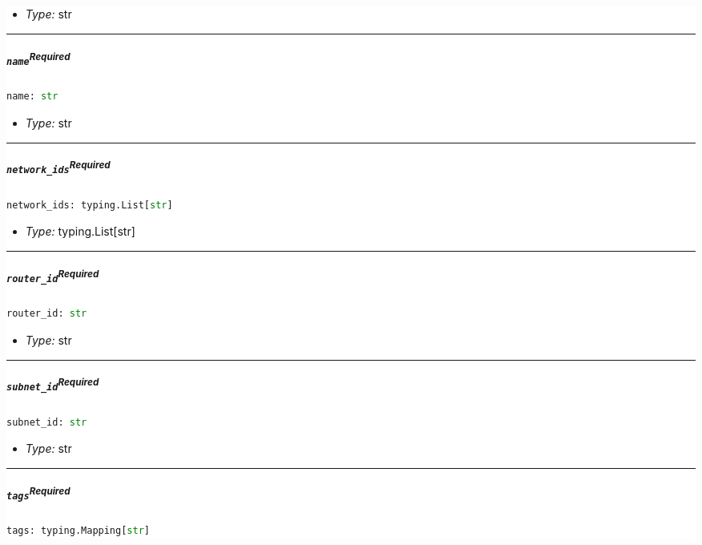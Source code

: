 - *Type:* str

---

##### `name`<sup>Required</sup> <a name="name" id="@cdktf/provider-opentelekomcloud.lbLoadbalancerV3.LbLoadbalancerV3.property.name"></a>

```python
name: str
```

- *Type:* str

---

##### `network_ids`<sup>Required</sup> <a name="network_ids" id="@cdktf/provider-opentelekomcloud.lbLoadbalancerV3.LbLoadbalancerV3.property.networkIds"></a>

```python
network_ids: typing.List[str]
```

- *Type:* typing.List[str]

---

##### `router_id`<sup>Required</sup> <a name="router_id" id="@cdktf/provider-opentelekomcloud.lbLoadbalancerV3.LbLoadbalancerV3.property.routerId"></a>

```python
router_id: str
```

- *Type:* str

---

##### `subnet_id`<sup>Required</sup> <a name="subnet_id" id="@cdktf/provider-opentelekomcloud.lbLoadbalancerV3.LbLoadbalancerV3.property.subnetId"></a>

```python
subnet_id: str
```

- *Type:* str

---

##### `tags`<sup>Required</sup> <a name="tags" id="@cdktf/provider-opentelekomcloud.lbLoadbalancerV3.LbLoadbalancerV3.property.tags"></a>

```python
tags: typing.Mapping[str]
```

